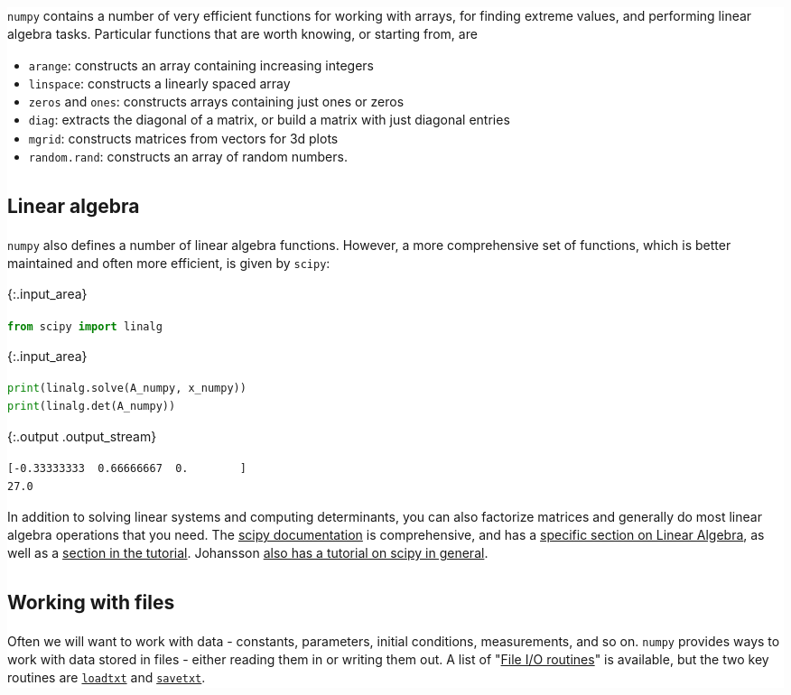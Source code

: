 `numpy` contains a number of very efficient functions for working with arrays, for finding extreme values, and performing linear algebra tasks. Particular functions that are worth knowing, or starting from, are

* `arange`: constructs an array containing increasing integers
* `linspace`: constructs a linearly spaced array
* `zeros` and `ones`: constructs arrays containing just ones or zeros
* `diag`: extracts the diagonal of a matrix, or build a matrix with just diagonal entries
* `mgrid`: constructs matrices from vectors for 3d plots
* `random.rand`: constructs an array of random numbers.

## Linear algebra

`numpy` also defines a number of linear algebra functions. However, a more comprehensive set of functions, which is better maintained and often more efficient, is given by `scipy`:



{:.input_area}
```python
from scipy import linalg
```




{:.input_area}
```python
print(linalg.solve(A_numpy, x_numpy))
print(linalg.det(A_numpy))
```


{:.output .output_stream}
```
[-0.33333333  0.66666667  0.        ]
27.0

```

In addition to solving linear systems and computing determinants, you can also factorize matrices and generally do most linear algebra operations that you need. The [scipy documentation](http://docs.scipy.org/doc/scipy/reference/) is comprehensive, and has a [specific section on Linear Algebra](http://docs.scipy.org/doc/scipy/reference/linalg.html), as well as a [section in the tutorial](http://docs.scipy.org/doc/scipy/reference/tutorial/linalg.html). Johansson [also has a tutorial on scipy in general](http://nbviewer.ipython.org/github/jrjohansson/scientific-python-lectures/blob/master/Lecture-3-Scipy.ipynb).

## Working with files

Often we will want to work with data - constants, parameters, initial conditions, measurements, and so on. `numpy` provides ways to work with data stored in files - either reading them in or writing them out. A list of "[File I/O routines](http://docs.scipy.org/doc/numpy/reference/routines.io.html)" is available, but the two key routines are [`loadtxt`](http://docs.scipy.org/doc/numpy/reference/generated/numpy.loadtxt.html#numpy.loadtxt) and [`savetxt`](http://docs.scipy.org/doc/numpy/reference/generated/numpy.savetxt.html#numpy.savetxt).
